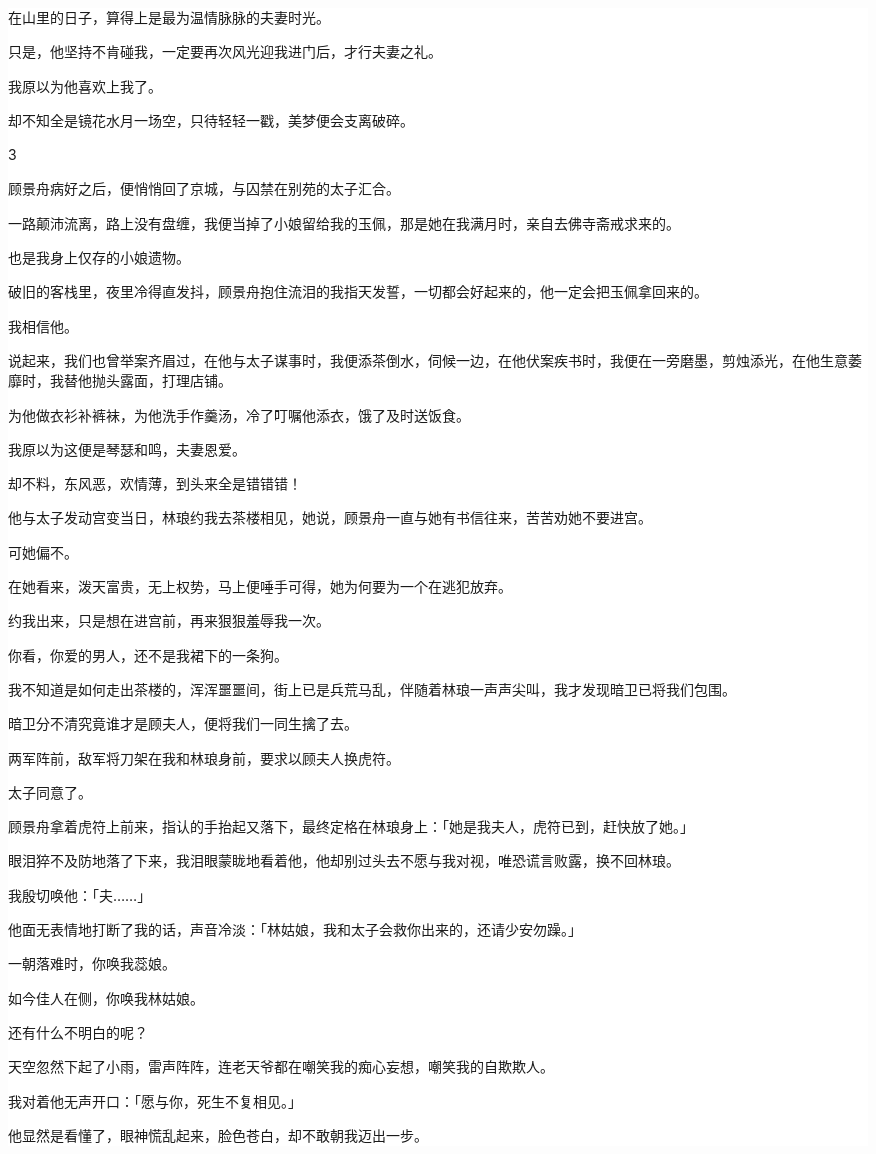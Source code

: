 在山里的日子，算得上是最为温情脉脉的夫妻时光。

只是，他坚持不肯碰我，一定要再次风光迎我进门后，才行夫妻之礼。

我原以为他喜欢上我了。

却不知全是镜花水月一场空，只待轻轻一戳，美梦便会支离破碎。

3

顾景舟病好之后，便悄悄回了京城，与囚禁在别苑的太子汇合。

一路颠沛流离，路上没有盘缠，我便当掉了小娘留给我的玉佩，那是她在我满月时，亲自去佛寺斋戒求来的。

也是我身上仅存的小娘遗物。

破旧的客栈里，夜里冷得直发抖，顾景舟抱住流泪的我指天发誓，一切都会好起来的，他一定会把玉佩拿回来的。

我相信他。

说起来，我们也曾举案齐眉过，在他与太子谋事时，我便添茶倒水，伺候一边，在他伏案疾书时，我便在一旁磨墨，剪烛添光，在他生意萎靡时，我替他抛头露面，打理店铺。

为他做衣衫补裤袜，为他洗手作羹汤，冷了叮嘱他添衣，饿了及时送饭食。

我原以为这便是琴瑟和鸣，夫妻恩爱。

却不料，东风恶，欢情薄，到头来全是错错错！

他与太子发动宫变当日，林琅约我去茶楼相见，她说，顾景舟一直与她有书信往来，苦苦劝她不要进宫。

可她偏不。

在她看来，泼天富贵，无上权势，马上便唾手可得，她为何要为一个在逃犯放弃。

约我出来，只是想在进宫前，再来狠狠羞辱我一次。

你看，你爱的男人，还不是我裙下的一条狗。

我不知道是如何走出茶楼的，浑浑噩噩间，街上已是兵荒马乱，伴随着林琅一声声尖叫，我才发现暗卫已将我们包围。

暗卫分不清究竟谁才是顾夫人，便将我们一同生擒了去。

两军阵前，敌军将刀架在我和林琅身前，要求以顾夫人换虎符。

太子同意了。

顾景舟拿着虎符上前来，指认的手抬起又落下，最终定格在林琅身上：「她是我夫人，虎符已到，赶快放了她。」

眼泪猝不及防地落了下来，我泪眼蒙眬地看着他，他却别过头去不愿与我对视，唯恐谎言败露，换不回林琅。

我殷切唤他：「夫……」

他面无表情地打断了我的话，声音冷淡：「林姑娘，我和太子会救你出来的，还请少安勿躁。」

一朝落难时，你唤我蕊娘。

如今佳人在侧，你唤我林姑娘。

还有什么不明白的呢？

天空忽然下起了小雨，雷声阵阵，连老天爷都在嘲笑我的痴心妄想，嘲笑我的自欺欺人。

我对着他无声开口：「愿与你，死生不复相见。」

他显然是看懂了，眼神慌乱起来，脸色苍白，却不敢朝我迈出一步。

